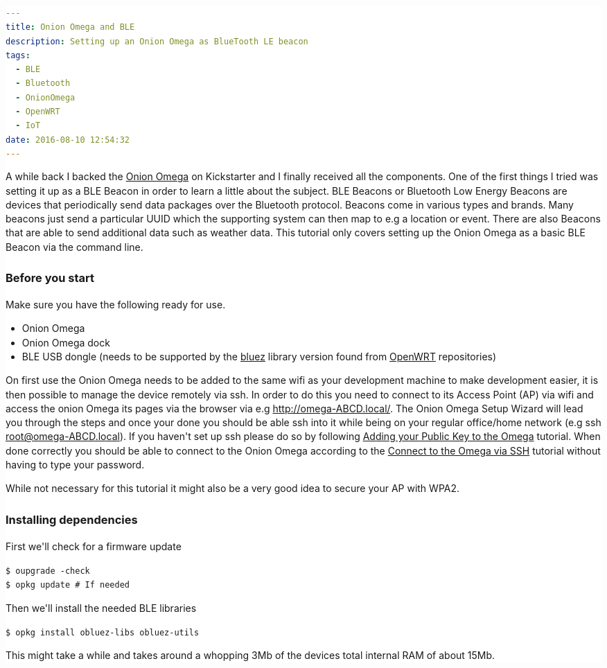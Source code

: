```yaml
---
title: Onion Omega and BLE
description: Setting up an Onion Omega as BlueTooth LE beacon
tags:
  - BLE
  - Bluetooth
  - OnionOmega
  - OpenWRT
  - IoT
date: 2016-08-10 12:54:32
---
```

A while back I backed the [Onion Omega](https://onion.io/) on Kickstarter and I finally received all the components.
One of the first things I tried was setting it up as a BLE Beacon in order to learn a little about the subject.
BLE Beacons or Bluetooth Low Energy Beacons are devices that periodically send data packages over the Bluetooth protocol. Beacons come in various types and brands. Many beacons just send a particular UUID which the supporting system can then map to e.g a location or event. There are also Beacons that are able to send additional data such as weather data. This tutorial only covers setting up the Onion Omega as a basic BLE Beacon via the command line.

### Before you start

Make sure you have the following ready for use.

* Onion Omega
* Onion Omega dock
* BLE USB dongle (needs to be supported by the [bluez](http://www.bluez.org/) library version found from [OpenWRT](https://www.openwrt.org/) repositories)

On first use the Onion Omega needs to be added to the same wifi as your development machine to make development easier, it is then possible to manage the device remotely via ssh. In order to do this you need to connect to its Access Point (AP) via wifi and access the onion Omega its pages via the browser via e.g http://omega-ABCD.local/. The Onion Omega Setup Wizard will lead you through the steps and once your done you should be able ssh into it while being on your regular office/home network (e.g ssh root@omega-ABCD.local). If you haven't set up ssh please do so by following
[Adding your Public Key to the Omega](https://wiki.onion.io/Tutorials/Adding-Public-Key-to-Omega) tutorial. When done correctly you should be able to connect to the Onion Omega according to the [Connect to the Omega via SSH](https://wiki.onion.io/Tutorials/Connecting-to-Omega-via-SSH) tutorial without having to type your password.

While not necessary for this tutorial it might also be a very good idea to secure your AP with WPA2.

### Installing dependencies

First we'll check for a firmware update
```
$ oupgrade -check
$ opkg update # If needed
```
Then we'll install the needed BLE libraries
```
$ opkg install obluez-libs obluez-utils
```
This might take a while and takes around a whopping 3Mb of the devices total internal RAM of about 15Mb.
